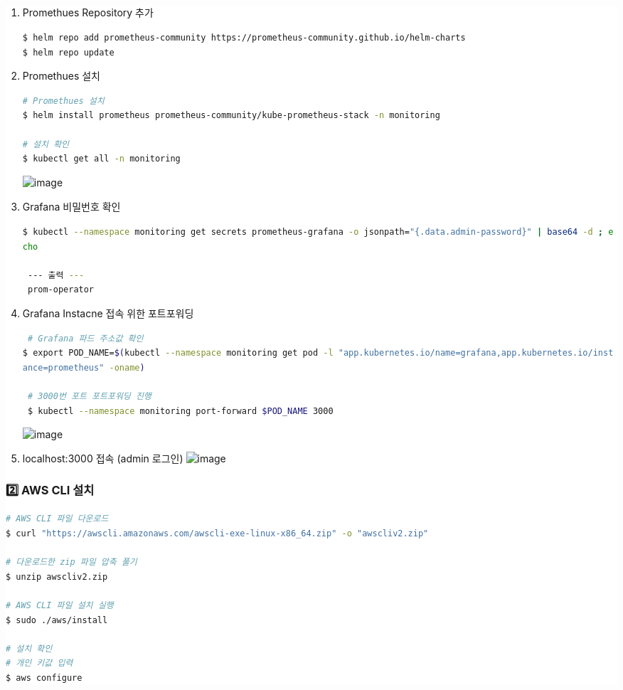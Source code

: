 1. Promethues Repository 추가
   ```bash
   $ helm repo add prometheus-community https://prometheus-community.github.io/helm-charts
   $ helm repo update
    ```

2. Promethues 설치
   ```bash
   # Promethues 설치
   $ helm install prometheus prometheus-community/kube-prometheus-stack -n monitoring

   # 설치 확인
   $ kubectl get all -n monitoring
    ```
   ![image](https://github.com/user-attachments/assets/9cffc7cb-55ad-4356-a092-616674b18d95)


3. Grafana 비밀번호 확인
   ```bash
   $ kubectl --namespace monitoring get secrets prometheus-grafana -o jsonpath="{.data.admin-password}" | base64 -d ; echo

    --- 출력 ---
    prom-operator
    ```

4. Grafana Instacne 접속 위한 포트포워딩
   ```bash
    # Grafana 파드 주소값 확인
   $ export POD_NAME=$(kubectl --namespace monitoring get pod -l "app.kubernetes.io/name=grafana,app.kubernetes.io/instance=prometheus" -oname)

    # 3000번 포트 포트포워딩 진행
    $ kubectl --namespace monitoring port-forward $POD_NAME 3000
   
    ```
    ![image](https://github.com/user-attachments/assets/0121fdea-32a1-4df6-a070-885365037f99)


5. localhost:3000 접속 (admin 로그인)
     ![image](https://github.com/user-attachments/assets/7d43c222-f96d-4b1a-ae91-5c8896fec78e)




### 2️⃣ AWS CLI 설치 

```bash
# AWS CLI 파일 다운로드
$ curl "https://awscli.amazonaws.com/awscli-exe-linux-x86_64.zip" -o "awscliv2.zip"

# 다운로드한 zip 파일 압축 풀기
$ unzip awscliv2.zip

# AWS CLI 파일 설치 실행
$ sudo ./aws/install

# 설치 확인
# 개인 키값 입력
$ aws configure
```
